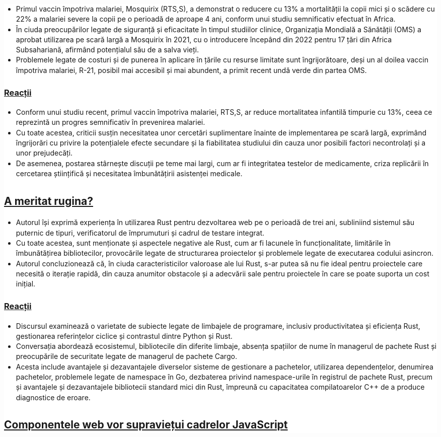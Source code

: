- Primul vaccin împotriva malariei, Mosquirix (RTS,S), a demonstrat o reducere cu 13% a mortalității la copii mici și o scădere cu 22% a malariei severe la copii pe o perioadă de aproape 4 ani, conform unui studiu semnificativ efectuat în Africa.
- În ciuda preocupărilor legate de siguranță și eficacitate în timpul studiilor clinice, Organizația Mondială a Sănătății (OMS) a aprobat utilizarea pe scară largă a Mosquirix în 2021, cu o introducere începând din 2022 pentru 17 țări din Africa Subsahariană, afirmând potențialul său de a salva vieți.
- Problemele legate de costuri și de punerea în aplicare în țările cu resurse limitate sunt îngrijorătoare, deși un al doilea vaccin împotriva malariei, R-21, posibil mai accesibil și mai abundent, a primit recent undă verde din partea OMS.

### [Reacții](https://news.ycombinator.com/item?id=38012008)

- Conform unui studiu recent, primul vaccin împotriva malariei, RTS,S, ar reduce mortalitatea infantilă timpurie cu 13%, ceea ce reprezintă un progres semnificativ în prevenirea malariei.
- Cu toate acestea, criticii susțin necesitatea unor cercetări suplimentare înainte de implementarea pe scară largă, exprimând îngrijorări cu privire la potențialele efecte secundare și la fiabilitatea studiului din cauza unor posibili factori necontrolați și a unor prejudecăți.
- De asemenea, postarea stârnește discuții pe teme mai largi, cum ar fi integritatea testelor de medicamente, criza replicării în cercetarea științifică și necesitatea îmbunătățirii asistenței medicale.

## [A meritat rugina?](https://jsoverson.medium.com/was-rust-worth-it-f43d171fb1b3)

- Autorul își exprimă experiența în utilizarea Rust pentru dezvoltarea web pe o perioadă de trei ani, subliniind sistemul său puternic de tipuri, verificatorul de împrumuturi și cadrul de testare integrat.
- Cu toate acestea, sunt menționate și aspectele negative ale Rust, cum ar fi lacunele în funcționalitate, limitările în îmbunătățirea bibliotecilor, provocările legate de structurarea proiectelor și problemele legate de executarea codului asincron.
- Autorul concluzionează că, în ciuda caracteristicilor valoroase ale lui Rust, s-ar putea să nu fie ideal pentru proiectele care necesită o iterație rapidă, din cauza anumitor obstacole și a adecvării sale pentru proiectele în care se poate suporta un cost inițial.

### [Reacții](https://news.ycombinator.com/item?id=38019231)

- Discursul examinează o varietate de subiecte legate de limbajele de programare, inclusiv productivitatea și eficiența Rust, gestionarea referințelor ciclice și contrastul dintre Python și Rust.
- Conversația abordează ecosistemul, bibliotecile din diferite limbaje, absența spațiilor de nume în managerul de pachete Rust și preocupările de securitate legate de managerul de pachete Cargo.
- Acesta include avantajele și dezavantajele diverselor sisteme de gestionare a pachetelor, utilizarea dependențelor, denumirea pachetelor, problemele legate de namespace în Go, dezbaterea privind namespace-urile în registrul de pachete Rust, precum și avantajele și dezavantajele bibliotecii standard mici din Rust, împreună cu capacitatea compilatoarelor C++ de a produce diagnostice de eroare.

## [Componentele web vor supraviețui cadrelor JavaScript](https://jakelazaroff.com/words/web-components-will-outlive-your-javascript-framework/)
